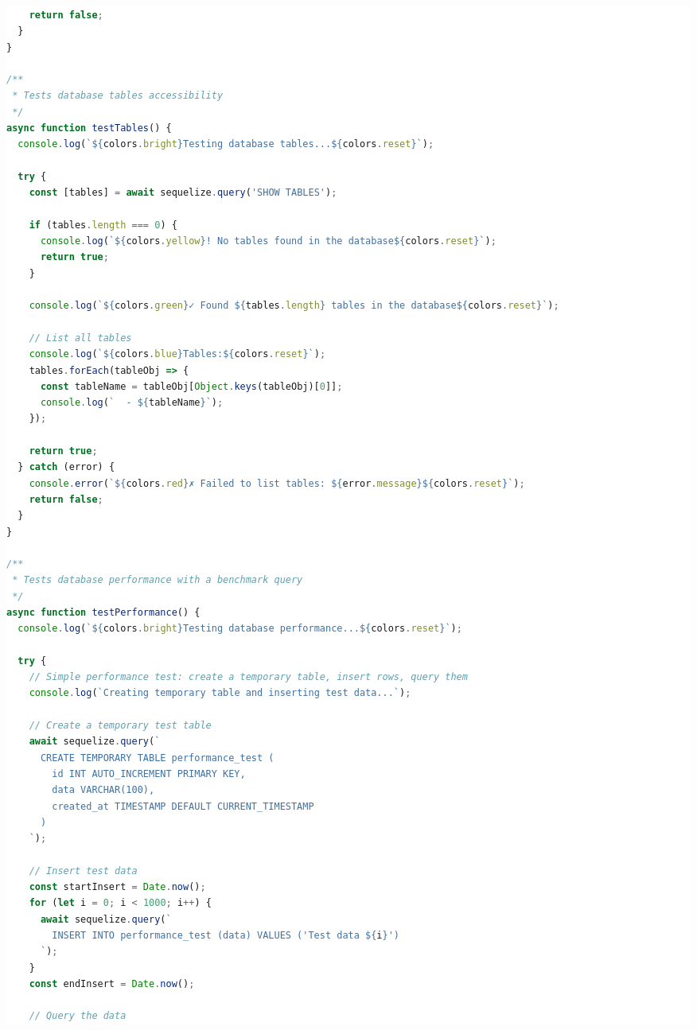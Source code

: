```javascript
    return false;
  }
}

/**
 * Tests database tables accessibility
 */
async function testTables() {
  console.log(`${colors.bright}Testing database tables...${colors.reset}`);
  
  try {
    const [tables] = await sequelize.query('SHOW TABLES');
    
    if (tables.length === 0) {
      console.log(`${colors.yellow}! No tables found in the database${colors.reset}`);
      return true;
    }
    
    console.log(`${colors.green}✓ Found ${tables.length} tables in the database${colors.reset}`);
    
    // List all tables
    console.log(`${colors.blue}Tables:${colors.reset}`);
    tables.forEach(tableObj => {
      const tableName = tableObj[Object.keys(tableObj)[0]];
      console.log(`  - ${tableName}`);
    });
    
    return true;
  } catch (error) {
    console.error(`${colors.red}✗ Failed to list tables: ${error.message}${colors.reset}`);
    return false;
  }
}

/**
 * Tests database performance with a benchmark query
 */
async function testPerformance() {
  console.log(`${colors.bright}Testing database performance...${colors.reset}`);
  
  try {
    // Simple performance test: create a temporary table, insert rows, query them
    console.log(`Creating temporary table and inserting test data...`);
    
    // Create a temporary test table
    await sequelize.query(`
      CREATE TEMPORARY TABLE performance_test (
        id INT AUTO_INCREMENT PRIMARY KEY,
        data VARCHAR(100),
        created_at TIMESTAMP DEFAULT CURRENT_TIMESTAMP
      )
    `);
    
    // Insert test data
    const startInsert = Date.now();
    for (let i = 0; i < 1000; i++) {
      await sequelize.query(`
        INSERT INTO performance_test (data) VALUES ('Test data ${i}')
      `);
    }
    const endInsert = Date.now();
    
    // Query the data
```